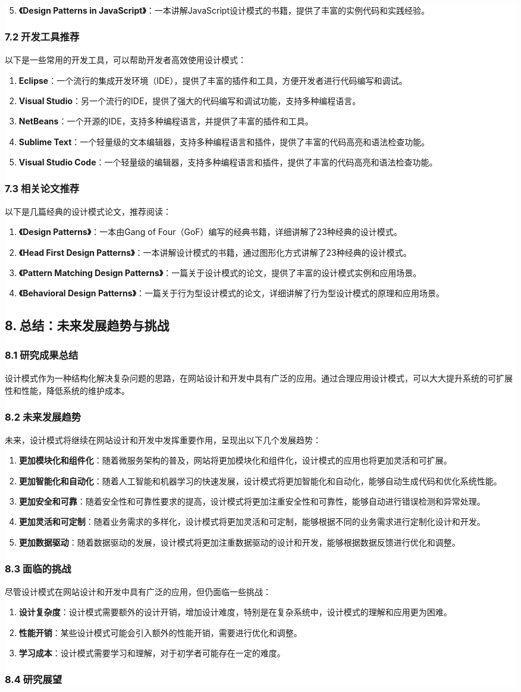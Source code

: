 5. **《Design Patterns in JavaScript》**：一本讲解JavaScript设计模式的书籍，提供了丰富的实例代码和实践经验。

### 7.2 开发工具推荐

以下是一些常用的开发工具，可以帮助开发者高效使用设计模式：

1. **Eclipse**：一个流行的集成开发环境（IDE），提供了丰富的插件和工具，方便开发者进行代码编写和调试。

2. **Visual Studio**：另一个流行的IDE，提供了强大的代码编写和调试功能，支持多种编程语言。

3. **NetBeans**：一个开源的IDE，支持多种编程语言，并提供了丰富的插件和工具。

4. **Sublime Text**：一个轻量级的文本编辑器，支持多种编程语言和插件，提供了丰富的代码高亮和语法检查功能。

5. **Visual Studio Code**：一个轻量级的编辑器，支持多种编程语言和插件，提供了丰富的代码高亮和语法检查功能。

### 7.3 相关论文推荐

以下是几篇经典的设计模式论文，推荐阅读：

1. **《Design Patterns》**：一本由Gang of Four（GoF）编写的经典书籍，详细讲解了23种经典的设计模式。

2. **《Head First Design Patterns》**：一本讲解设计模式的书籍，通过图形化方式讲解了23种经典的设计模式。

3. **《Pattern Matching Design Patterns》**：一篇关于设计模式的论文，提供了丰富的设计模式实例和应用场景。

4. **《Behavioral Design Patterns》**：一篇关于行为型设计模式的论文，详细讲解了行为型设计模式的原理和应用场景。

## 8. 总结：未来发展趋势与挑战

### 8.1 研究成果总结

设计模式作为一种结构化解决复杂问题的思路，在网站设计和开发中具有广泛的应用。通过合理应用设计模式，可以大大提升系统的可扩展性和性能，降低系统的维护成本。

### 8.2 未来发展趋势

未来，设计模式将继续在网站设计和开发中发挥重要作用，呈现出以下几个发展趋势：

1. **更加模块化和组件化**：随着微服务架构的普及，网站将更加模块化和组件化，设计模式的应用也将更加灵活和可扩展。

2. **更加智能化和自动化**：随着人工智能和机器学习的快速发展，设计模式将更加智能化和自动化，能够自动生成代码和优化系统性能。

3. **更加安全和可靠**：随着安全性和可靠性要求的提高，设计模式将更加注重安全性和可靠性，能够自动进行错误检测和异常处理。

4. **更加灵活和可定制**：随着业务需求的多样化，设计模式将更加灵活和可定制，能够根据不同的业务需求进行定制化设计和开发。

5. **更加数据驱动**：随着数据驱动的发展，设计模式将更加注重数据驱动的设计和开发，能够根据数据反馈进行优化和调整。

### 8.3 面临的挑战

尽管设计模式在网站设计和开发中具有广泛的应用，但仍面临一些挑战：

1. **设计复杂度**：设计模式需要额外的设计开销，增加设计难度，特别是在复杂系统中，设计模式的理解和应用更为困难。

2. **性能开销**：某些设计模式可能会引入额外的性能开销，需要进行优化和调整。

3. **学习成本**：设计模式需要学习和理解，对于初学者可能存在一定的难度。

### 8.4 研究展望
